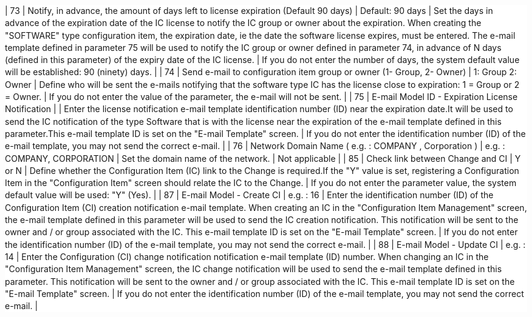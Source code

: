| 73  | Notify, in advance, the amount of days left to license expiration (Default 90 days)  | Default: 90 days                        | Set the days in advance of the expiration date of the IC license to notify the IC group or owner about the expiration. When creating the "SOFTWARE" type configuration item, the expiration date, ie the date the software license expires, must be entered. The e-mail template defined in parameter 75 will be used to notify the IC group or owner defined in parameter 74, in advance of N days (defined in this parameter) of the expiry date of the IC license. | If you do not enter the number of days, the system default value will be established: 90 (ninety) days.                                                         |
| 74  | Send e-mail to configuration item group or owner (1- Group, 2- Owner)                | 1: Group 2: Owner                       | Define who will be sent the e-mails notifying that the software type IC has the license close to expiration: 1 = Group or 2 = Owner.                                                                                                                                                                                                                                                                                                                                  | If you do not enter the value of the parameter, the e-mail will not be sent.                                                                                    |
| 75  | E-mail Model ID - Expiration License Notification                                    |                                         | Enter the license notification e-mail template identification number (ID) near the expiration date.It will be used to send the IC notification of the type Software that is with the license near the expiration of the e-mail template defined in this parameter.This e-mail template ID is set on the "E-mail Template" screen.                                                                                                                                     | If you do not enter the identification number (ID) of the e-mail template, you may not send the correct e-mail.                                                 |
| 76  | Network Domain Name ( e.g. : COMPANY , Corporation )                                 | e.g. : COMPANY, CORPORATION             | Set the domain name of the network.                                                                                                                                                                                                                                                                                                                                                                                                                                   | Not applicable                                                                                                                                                  |
| 85  | Check link between Change and CI                                                     | Y or N                                  | Define whether the Configuration Item (IC) link to the Change is required.If the "Y" value is set, registering a Configuration Item in the "Configuration Item" screen should relate the IC to the Change.                                                                                                                                                                                                                                                            | If you do not enter the parameter value, the system default value will be used: "Y" (Yes).                                                                      |
| 87  | E-mail Model - Create CI                                                             | e.g. : 16                               | Enter the identification number (ID) of the Configuration Item (CI) creation notification e-mail template. When creating an IC in the "Configuration Item Management" screen, the e-mail template defined in this parameter will be used to send the IC creation notification. This notification will be sent to the owner and / or group associated with the IC. This e-mail template ID is set on the "E-mail Template" screen.                                     | If you do not enter the identification number (ID) of the e-mail template, you may not send the correct e-mail.                                                 |
| 88  | E-mail Model - Update CI                                                             | e.g. : 14                               | Enter the Configuration (CI) change notification notification e-mail template (ID) number. When changing an IC in the "Configuration Item Management" screen, the IC change notification will be used to send the e-mail template defined in this parameter. This notification will be sent to the owner and / or group associated with the IC. This e-mail template ID is set on the "E-mail Template" screen.                                                       | If you do not enter the identification number (ID) of the e-mail template, you may not send the correct e-mail.                                                 |